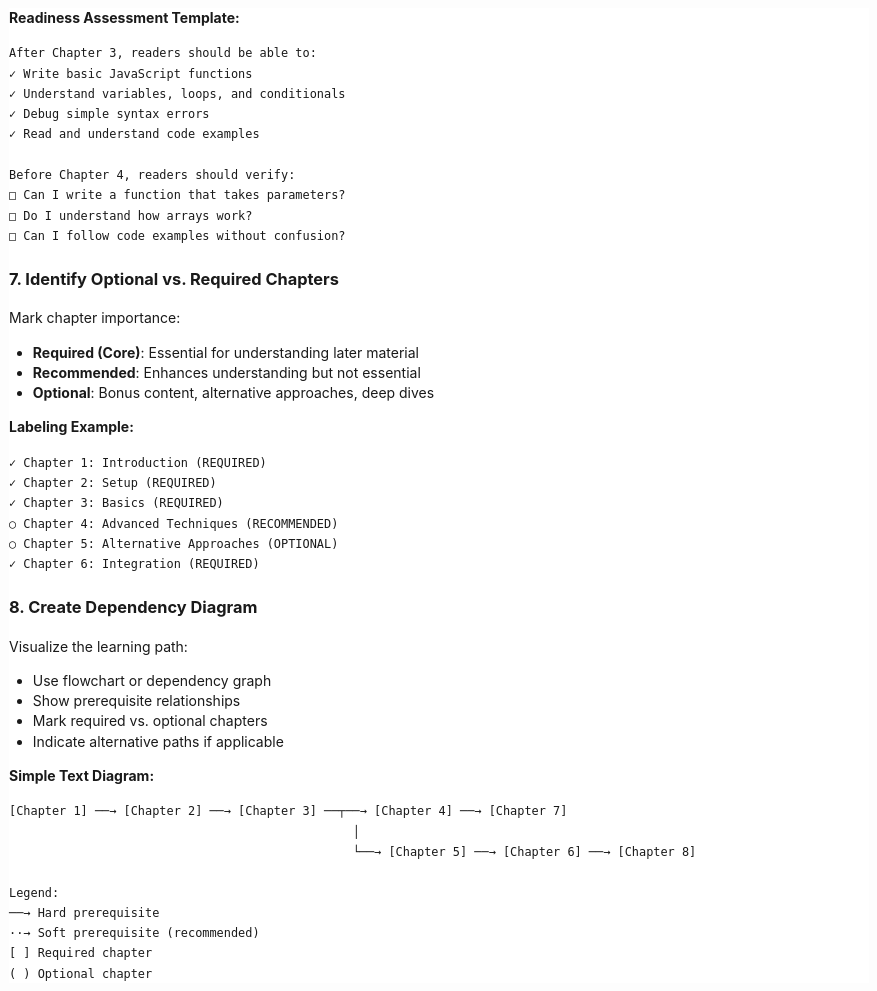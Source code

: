 **Readiness Assessment Template:**

```
After Chapter 3, readers should be able to:
✓ Write basic JavaScript functions
✓ Understand variables, loops, and conditionals
✓ Debug simple syntax errors
✓ Read and understand code examples

Before Chapter 4, readers should verify:
□ Can I write a function that takes parameters?
□ Do I understand how arrays work?
□ Can I follow code examples without confusion?
```

### 7. Identify Optional vs. Required Chapters

Mark chapter importance:

- **Required (Core)**: Essential for understanding later material
- **Recommended**: Enhances understanding but not essential
- **Optional**: Bonus content, alternative approaches, deep dives

**Labeling Example:**

```
✓ Chapter 1: Introduction (REQUIRED)
✓ Chapter 2: Setup (REQUIRED)
✓ Chapter 3: Basics (REQUIRED)
○ Chapter 4: Advanced Techniques (RECOMMENDED)
○ Chapter 5: Alternative Approaches (OPTIONAL)
✓ Chapter 6: Integration (REQUIRED)
```

### 8. Create Dependency Diagram

Visualize the learning path:

- Use flowchart or dependency graph
- Show prerequisite relationships
- Mark required vs. optional chapters
- Indicate alternative paths if applicable

**Simple Text Diagram:**

```
[Chapter 1] ──→ [Chapter 2] ──→ [Chapter 3] ──┬──→ [Chapter 4] ──→ [Chapter 7]
                                                │
                                                └──→ [Chapter 5] ──→ [Chapter 6] ──→ [Chapter 8]

Legend:
──→ Hard prerequisite
··→ Soft prerequisite (recommended)
[ ] Required chapter
( ) Optional chapter
```

